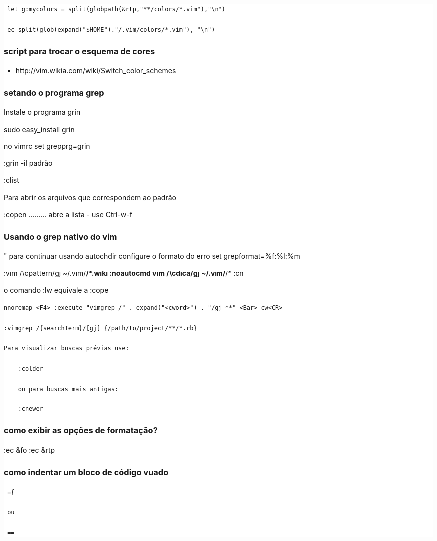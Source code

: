      let g:mycolors = split(globpath(&rtp,"**/colors/*.vim"),"\n")

     ec split(glob(expand("$HOME")."/.vim/colors/*.vim"), "\n")

### script para trocar o esquema de cores

* http://vim.wikia.com/wiki/Switch_color_schemes

### setando o programa grep

 Instale o programa grin

   sudo easy_install grin

   no vimrc   set grepprg=grin

   :grin -il padrão

   :clist

   Para abrir os arquivos que correspondem ao padrão

   :copen ......... abre a lista - use Ctrl-w-f



### Usando o grep nativo do vim

   " para continuar usando autochdir configure o formato do erro
   set grepformat=%f:%l:%m

   :vim /\cpattern/gj ~/.vim/**/*.wiki
   :noautocmd vim /\cdica/gj ~/.vim/**/*
   :cn

   o comando :lw equivale a :cope

    nnoremap <F4> :execute "vimgrep /" . expand("<cword>") . "/gj **" <Bar> cw<CR>

    :vimgrep /{searchTerm}/[gj] {/path/to/project/**/*.rb}

    Para visualizar buscas prévias use:

        :colder

        ou para buscas mais antigas:

        :cnewer

### como exibir as opções de formatação?

  :ec &fo
  :ec &rtp

### como indentar um bloco de código vuado

     ={

     ou

     ==
